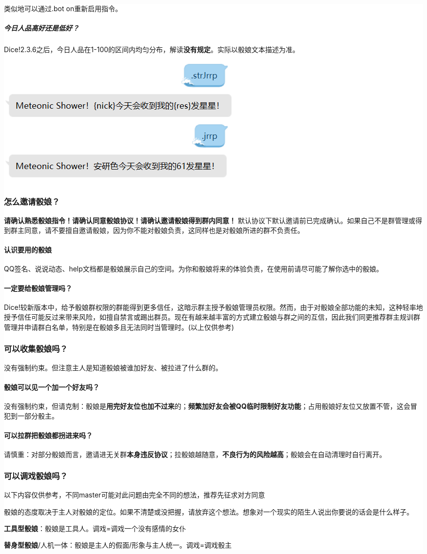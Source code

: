 类似地可以通过.bot on重新启用指令。

##### 今日人品高好还是低好？

Dice!2.3.6之后，今日人品在1-100的区间内均匀分布，解读**没有规定**。实际以骰娘文本描述为准。

![今日人品](_static/demo_strJrrp.png)

### 怎么邀请骰娘？

**请确认熟悉骰娘指令！请确认同意骰娘协议！请确认邀请骰娘得到群内同意！** 默认协议下默认邀请前已完成确认。如果自己不是群管理或得到群主同意，请不要擅自邀请骰娘，因为你不能对骰娘负责，这同样也是对骰娘所进的群不负责任。

#### 认识要用的骰娘

QQ签名、说说动态、help文档都是骰娘展示自己的空间。为你和骰娘将来的体验负责，在使用前请尽可能了解你选中的骰娘。

#### 一定要给骰娘管理吗？

Dice!较新版本中，给予骰娘群权限的群能得到更多信任，这暗示群主授予骰娘管理员权限。然而，由于对骰娘全部功能的未知，这种轻率地授予信任可能反过来带来风险，如擅自禁言或踢出群员。现在有越来越丰富的方式建立骰娘与群之间的互信，因此我们同更推荐群主规训群管理并申请群白名单，特别是在骰娘多且无法同时当管理时。(以上仅供参考)

### 可以收集骰娘吗？

没有强制约束。但注意主人是知道骰娘被谁加好友、被拉进了什么群的。

#### 骰娘可以见一个加一个好友吗？

没有强制约束，但请克制：骰娘是**用完好友位也加不过来**的；**频繁加好友会被QQ临时限制好友功能**；占用骰娘好友位又放置不管，这会冒犯到一部分骰主。

#### 可以拉群把骰娘都拐进来吗？

请慎重：对部分骰娘而言，邀请进无关群**本身违反协议**；拉骰娘越随意，**不良行为的风险越高**；骰娘会在自动清理时自行离开。

### 可以调戏骰娘吗？

以下内容仅供参考，不同master可能对此问题由完全不同的想法，推荐先征求对方同意

骰娘的态度取决于主人对骰娘的定位。如果不清楚或没把握，请放弃这个想法。想象对一个现实的陌生人说出你要说的话会是什么样子。

**工具型骰娘**：骰娘是工具人。调戏=调戏一个没有感情的女仆

**替身型骰娘**/人机一体：骰娘是主人的假面/形象与主人统一。调戏=调戏骰主
